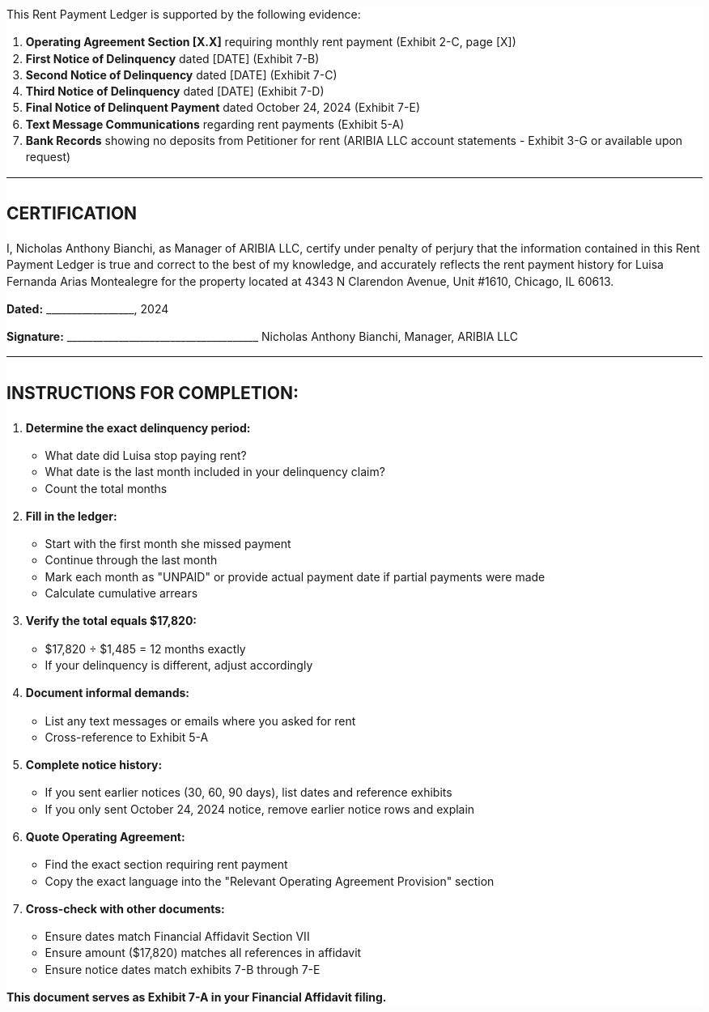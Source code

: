 This Rent Payment Ledger is supported by the following evidence:

1. **Operating Agreement Section [X.X]** requiring monthly rent payment (Exhibit 2-C, page [X])
2. **First Notice of Delinquency** dated [DATE] (Exhibit 7-B)
3. **Second Notice of Delinquency** dated [DATE] (Exhibit 7-C)
4. **Third Notice of Delinquency** dated [DATE] (Exhibit 7-D)
5. **Final Notice of Delinquent Payment** dated October 24, 2024 (Exhibit 7-E)
6. **Text Message Communications** regarding rent payments (Exhibit 5-A)
7. **Bank Records** showing no deposits from Petitioner for rent (ARIBIA LLC account statements - Exhibit 3-G or available upon request)

---

## CERTIFICATION

I, Nicholas Anthony Bianchi, as Manager of ARIBIA LLC, certify under penalty of perjury that the information contained in this Rent Payment Ledger is true and correct to the best of my knowledge, and accurately reflects the rent payment history for Luisa Fernanda Arias Montealegre for the property located at 4343 N Clarendon Avenue, Unit #1610, Chicago, IL 60613.

**Dated:** _________________, 2024

**Signature:** _____________________________________
Nicholas Anthony Bianchi, Manager, ARIBIA LLC

---

## INSTRUCTIONS FOR COMPLETION:

1. **Determine the exact delinquency period:**
   - What date did Luisa stop paying rent?
   - What date is the last month included in your delinquency claim?
   - Count the total months

2. **Fill in the ledger:**
   - Start with the first month she missed payment
   - Continue through the last month
   - Mark each month as "UNPAID" or provide actual payment date if partial payments were made
   - Calculate cumulative arrears

3. **Verify the total equals $17,820:**
   - $17,820 ÷ $1,485 = 12 months exactly
   - If your delinquency is different, adjust accordingly

4. **Document informal demands:**
   - List any text messages or emails where you asked for rent
   - Cross-reference to Exhibit 5-A

5. **Complete notice history:**
   - If you sent earlier notices (30, 60, 90 days), list dates and reference exhibits
   - If you only sent October 24, 2024 notice, remove earlier notice rows and explain

6. **Quote Operating Agreement:**
   - Find the exact section requiring rent payment
   - Copy the exact language into the "Relevant Operating Agreement Provision" section

7. **Cross-check with other documents:**
   - Ensure dates match Financial Affidavit Section VII
   - Ensure amount ($17,820) matches all references in affidavit
   - Ensure notice dates match exhibits 7-B through 7-E

**This document serves as Exhibit 7-A in your Financial Affidavit filing.**
